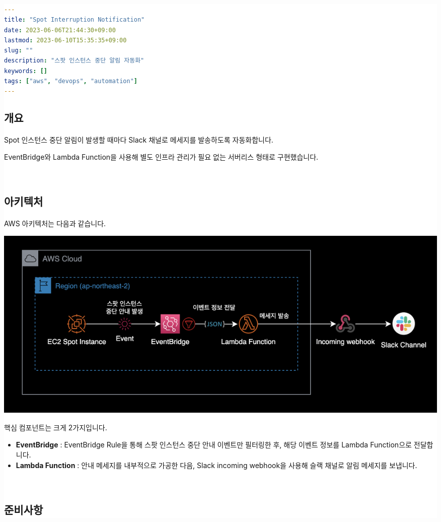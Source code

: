 ```yaml
---
title: "Spot Interruption Notification"
date: 2023-06-06T21:44:30+09:00
lastmod: 2023-06-10T15:35:35+09:00
slug: ""
description: "스팟 인스턴스 중단 알림 자동화"
keywords: []
tags: ["aws", "devops", "automation"]
---
```


## 개요

Spot 인스턴스 중단 알림이 발생할 때마다 Slack 채널로 메세지를 발송하도록 자동화합니다.

EventBridge와 Lambda Function을 사용해 별도 인프라 관리가 필요 없는 서버리스 형태로 구현했습니다.

&nbsp;

## 아키텍처

AWS 아키텍처는 다음과 같습니다.

![시스템 아키텍처](./1.png)

핵심 컴포넌트는 크게 2가지입니다.

- **EventBridge** : EventBridge Rule을 통해 스팟 인스턴스 중단 안내 이벤트만 필터링한 후, 해당 이벤트 정보를 Lambda Function으로 전달합니다.
- **Lambda Function** : 안내 메세지를 내부적으로 가공한 다음, Slack incoming webhook을 사용해 슬랙 채널로 알림 메세지를 보냅니다.

&nbsp;

## 준비사항
